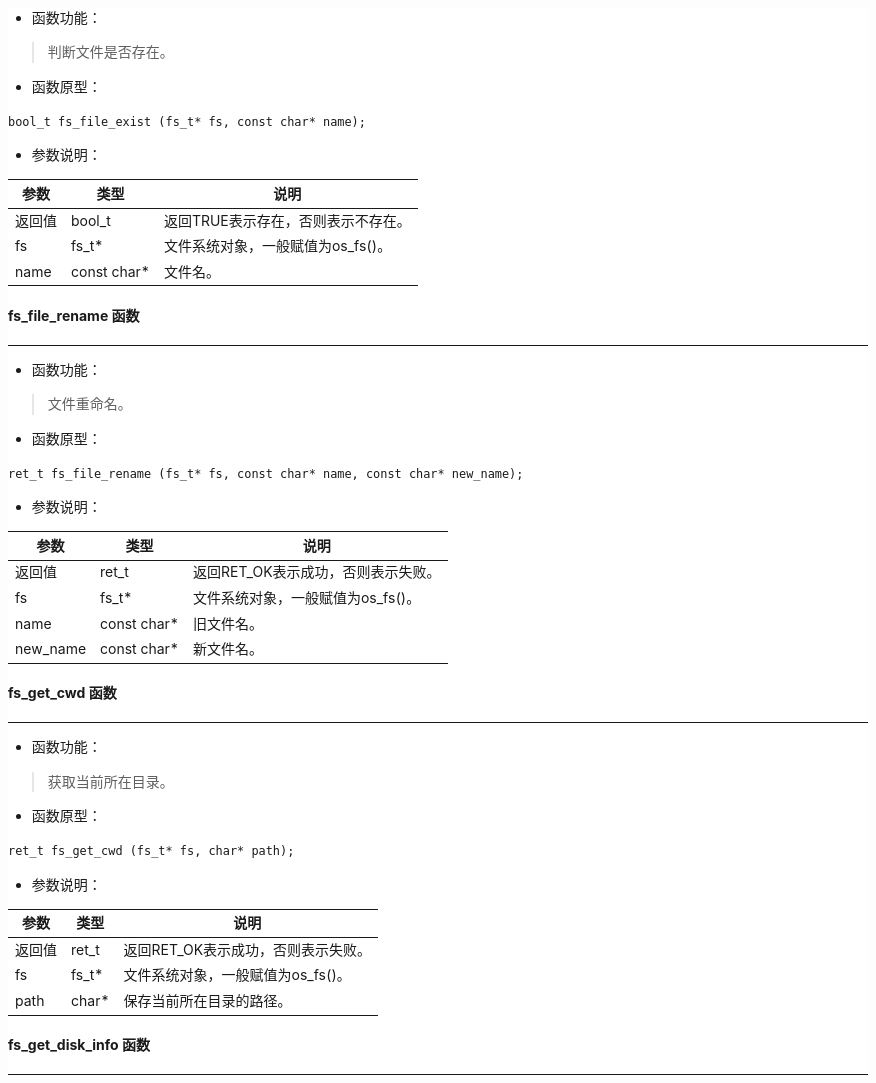 * 函数功能：

> <p id="fs_t_fs_file_exist">判断文件是否存在。

* 函数原型：

```
bool_t fs_file_exist (fs_t* fs, const char* name);
```

* 参数说明：

| 参数 | 类型 | 说明 |
| -------- | ----- | --------- |
| 返回值 | bool\_t | 返回TRUE表示存在，否则表示不存在。 |
| fs | fs\_t* | 文件系统对象，一般赋值为os\_fs()。 |
| name | const char* | 文件名。 |
#### fs\_file\_rename 函数
-----------------------

* 函数功能：

> <p id="fs_t_fs_file_rename">文件重命名。

* 函数原型：

```
ret_t fs_file_rename (fs_t* fs, const char* name, const char* new_name);
```

* 参数说明：

| 参数 | 类型 | 说明 |
| -------- | ----- | --------- |
| 返回值 | ret\_t | 返回RET\_OK表示成功，否则表示失败。 |
| fs | fs\_t* | 文件系统对象，一般赋值为os\_fs()。 |
| name | const char* | 旧文件名。 |
| new\_name | const char* | 新文件名。 |
#### fs\_get\_cwd 函数
-----------------------

* 函数功能：

> <p id="fs_t_fs_get_cwd">获取当前所在目录。

* 函数原型：

```
ret_t fs_get_cwd (fs_t* fs, char* path);
```

* 参数说明：

| 参数 | 类型 | 说明 |
| -------- | ----- | --------- |
| 返回值 | ret\_t | 返回RET\_OK表示成功，否则表示失败。 |
| fs | fs\_t* | 文件系统对象，一般赋值为os\_fs()。 |
| path | char* | 保存当前所在目录的路径。 |
#### fs\_get\_disk\_info 函数
-----------------------

